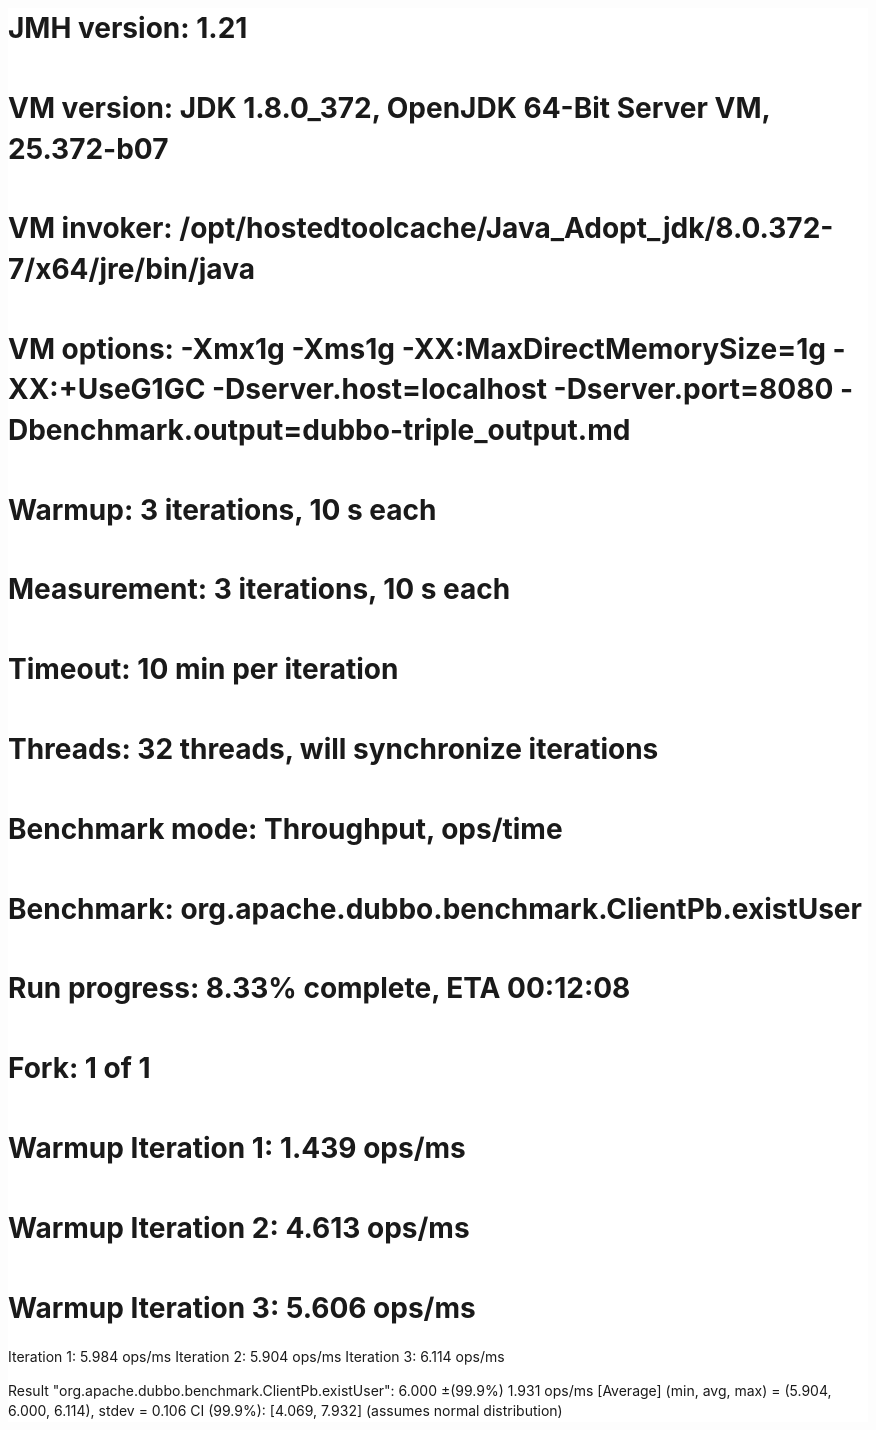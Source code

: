 
# JMH version: 1.21
# VM version: JDK 1.8.0_372, OpenJDK 64-Bit Server VM, 25.372-b07
# VM invoker: /opt/hostedtoolcache/Java_Adopt_jdk/8.0.372-7/x64/jre/bin/java
# VM options: -Xmx1g -Xms1g -XX:MaxDirectMemorySize=1g -XX:+UseG1GC -Dserver.host=localhost -Dserver.port=8080 -Dbenchmark.output=dubbo-triple_output.md
# Warmup: 3 iterations, 10 s each
# Measurement: 3 iterations, 10 s each
# Timeout: 10 min per iteration
# Threads: 32 threads, will synchronize iterations
# Benchmark mode: Throughput, ops/time
# Benchmark: org.apache.dubbo.benchmark.ClientPb.existUser

# Run progress: 8.33% complete, ETA 00:12:08
# Fork: 1 of 1
# Warmup Iteration   1: 1.439 ops/ms
# Warmup Iteration   2: 4.613 ops/ms
# Warmup Iteration   3: 5.606 ops/ms
Iteration   1: 5.984 ops/ms
Iteration   2: 5.904 ops/ms
Iteration   3: 6.114 ops/ms


Result "org.apache.dubbo.benchmark.ClientPb.existUser":
  6.000 ±(99.9%) 1.931 ops/ms [Average]
  (min, avg, max) = (5.904, 6.000, 6.114), stdev = 0.106
  CI (99.9%): [4.069, 7.932] (assumes normal distribution)
